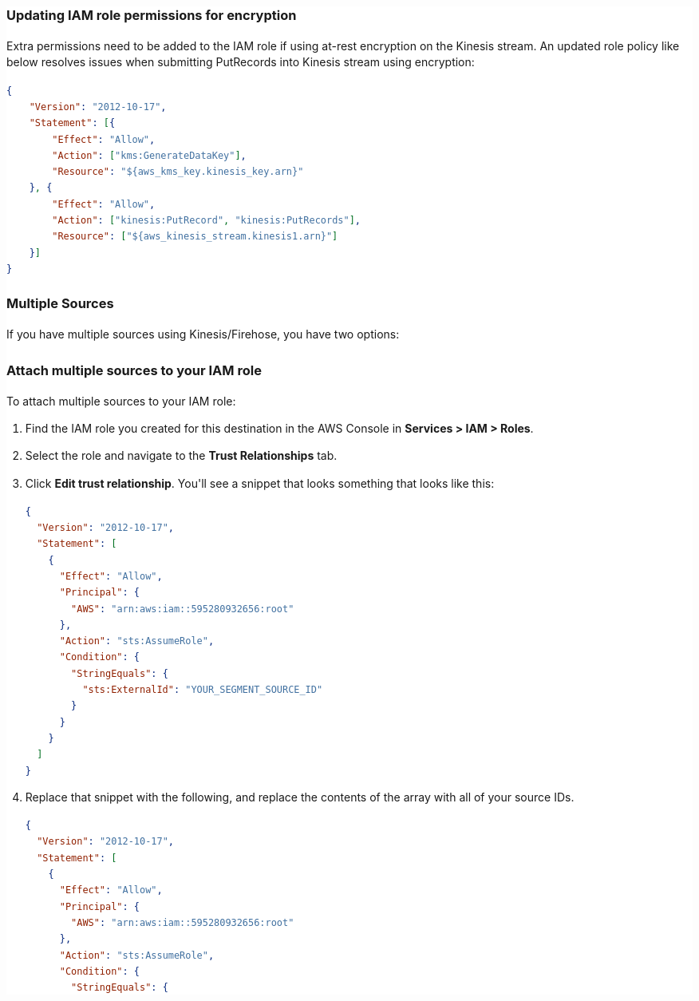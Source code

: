 ### Updating IAM role permissions for encryption
Extra permissions need to be added to the IAM role if using at-rest encryption on the Kinesis stream. An updated role policy like below resolves issues when submitting PutRecords into Kinesis stream using encryption:

```json
{
	"Version": "2012-10-17",
	"Statement": [{
		"Effect": "Allow",
		"Action": ["kms:GenerateDataKey"],
		"Resource": "${aws_kms_key.kinesis_key.arn}"
	}, {
		"Effect": "Allow",
		"Action": ["kinesis:PutRecord", "kinesis:PutRecords"],
		"Resource": ["${aws_kinesis_stream.kinesis1.arn}"]
	}]
}
```

### Multiple Sources
If you have multiple sources using Kinesis/Firehose, you have two options:

### Attach multiple sources to your IAM role
To attach multiple sources to your IAM role:
1. Find the IAM role you created for this destination in the AWS Console in **Services > IAM > Roles**.
2. Select the role and navigate to the **Trust Relationships** tab.
3. Click **Edit trust relationship**. You'll see a snippet that looks something that looks like this:

    ```json
    {
      "Version": "2012-10-17",
      "Statement": [
        {
          "Effect": "Allow",
          "Principal": {
            "AWS": "arn:aws:iam::595280932656:root"
          },
          "Action": "sts:AssumeRole",
          "Condition": {
            "StringEquals": {
              "sts:ExternalId": "YOUR_SEGMENT_SOURCE_ID"
            }
          }
        }
      ]
    }
    ```
4. Replace that snippet with the following, and replace the contents of the array with all of your source IDs.
    ```json
    {
      "Version": "2012-10-17",
      "Statement": [
        {
          "Effect": "Allow",
          "Principal": {
            "AWS": "arn:aws:iam::595280932656:root"
          },
          "Action": "sts:AssumeRole",
          "Condition": {
            "StringEquals": {